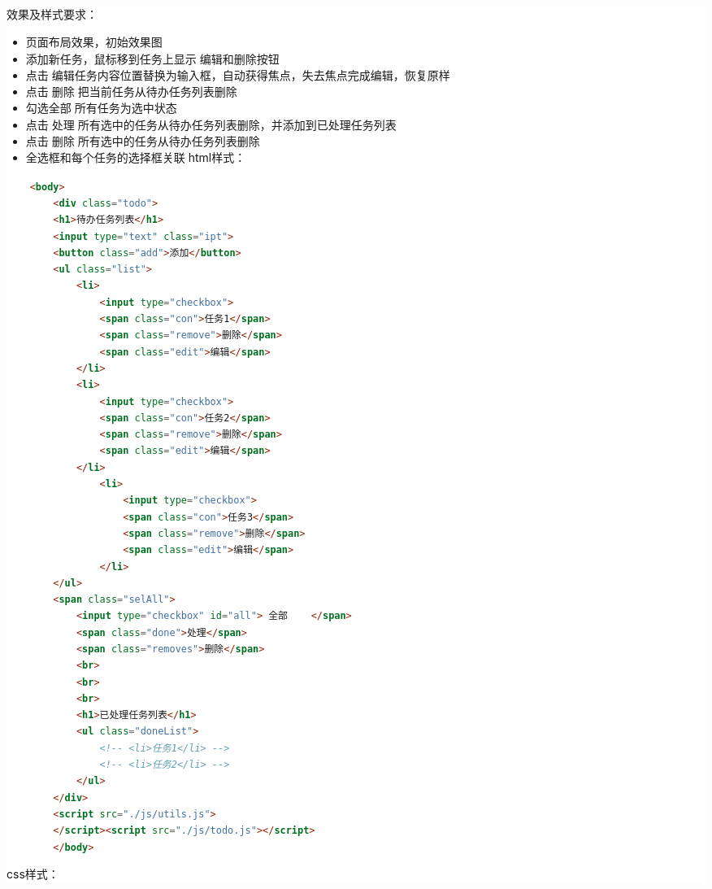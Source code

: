﻿效果及样式要求：
 - 页面布局效果，初始效果图 
 - 添加新任务，鼠标移到任务上显示 编辑和删除按钮 
 - 点击 编辑任务内容位置替换为输入框，自动获得焦点，失去焦点完成编辑，恢复原样
 - 点击 删除 把当前任务从待办任务列表删除
 - 勾选全部  所有任务为选中状态
 - 点击 处理 所有选中的任务从待办任务列表删除，并添加到已处理任务列表
 - 点击 删除 所有选中的任务从待办任务列表删除
 - 全选框和每个任务的选择框关联
 html样式：
 

```html
	<body>
		<div class="todo">    
		<h1>待办任务列表</h1>    
		<input type="text" class="ipt">    
		<button class="add">添加</button>    
		<ul class="list">        
			<li>            
				<input type="checkbox">            
				<span class="con">任务1</span>            
				<span class="remove">删除</span>            
				<span class="edit">编辑</span>        
			</li>        
			<li>            
				<input type="checkbox">            
				<span class="con">任务2</span>            
				<span class="remove">删除</span>            
				<span class="edit">编辑</span>        
			</li>        
				<li>            
					<input type="checkbox">            
					<span class="con">任务3</span>            
					<span class="remove">删除</span>            
					<span class="edit">编辑</span>        
				</li>    
		</ul>    
		<span class="selAll">        
			<input type="checkbox" id="all"> 全部    </span>    
			<span class="done">处理</span>    
			<span class="removes">删除</span>    
			<br>    
			<br>    
			<br>    
			<h1>已处理任务列表</h1>    
			<ul class="doneList">        
				<!-- <li>任务1</li> -->        
				<!-- <li>任务2</li> -->    
			</ul>
		</div>
		<script src="./js/utils.js">
		</script><script src="./js/todo.js"></script>
		</body>
```
css样式：
